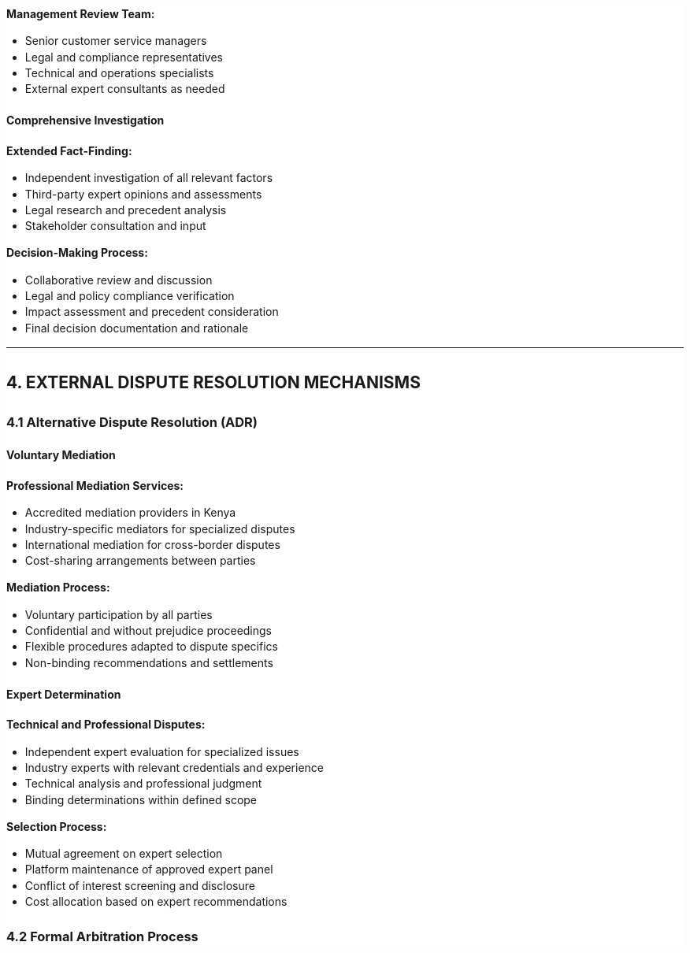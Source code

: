 **Management Review Team:**
- Senior customer service managers
- Legal and compliance representatives
- Technical and operations specialists
- External expert consultants as needed

#### Comprehensive Investigation
**Extended Fact-Finding:**
- Independent investigation of all relevant factors
- Third-party expert opinions and assessments
- Legal research and precedent analysis
- Stakeholder consultation and input

**Decision-Making Process:**
- Collaborative review and discussion
- Legal and policy compliance verification
- Impact assessment and precedent consideration
- Final decision documentation and rationale

---

## 4. EXTERNAL DISPUTE RESOLUTION MECHANISMS

### 4.1 Alternative Dispute Resolution (ADR)

#### Voluntary Mediation
**Professional Mediation Services:**
- Accredited mediation providers in Kenya
- Industry-specific mediators for specialized disputes
- International mediation for cross-border disputes
- Cost-sharing arrangements between parties

**Mediation Process:**
- Voluntary participation by all parties
- Confidential and without prejudice proceedings
- Flexible procedures adapted to dispute specifics
- Non-binding recommendations and settlements

#### Expert Determination
**Technical and Professional Disputes:**
- Independent expert evaluation for specialized issues
- Industry experts with relevant credentials and experience
- Technical analysis and professional judgment
- Binding determinations within defined scope

**Selection Process:**
- Mutual agreement on expert selection
- Platform maintenance of approved expert panel
- Conflict of interest screening and disclosure
- Cost allocation based on expert recommendations

### 4.2 Formal Arbitration Process
